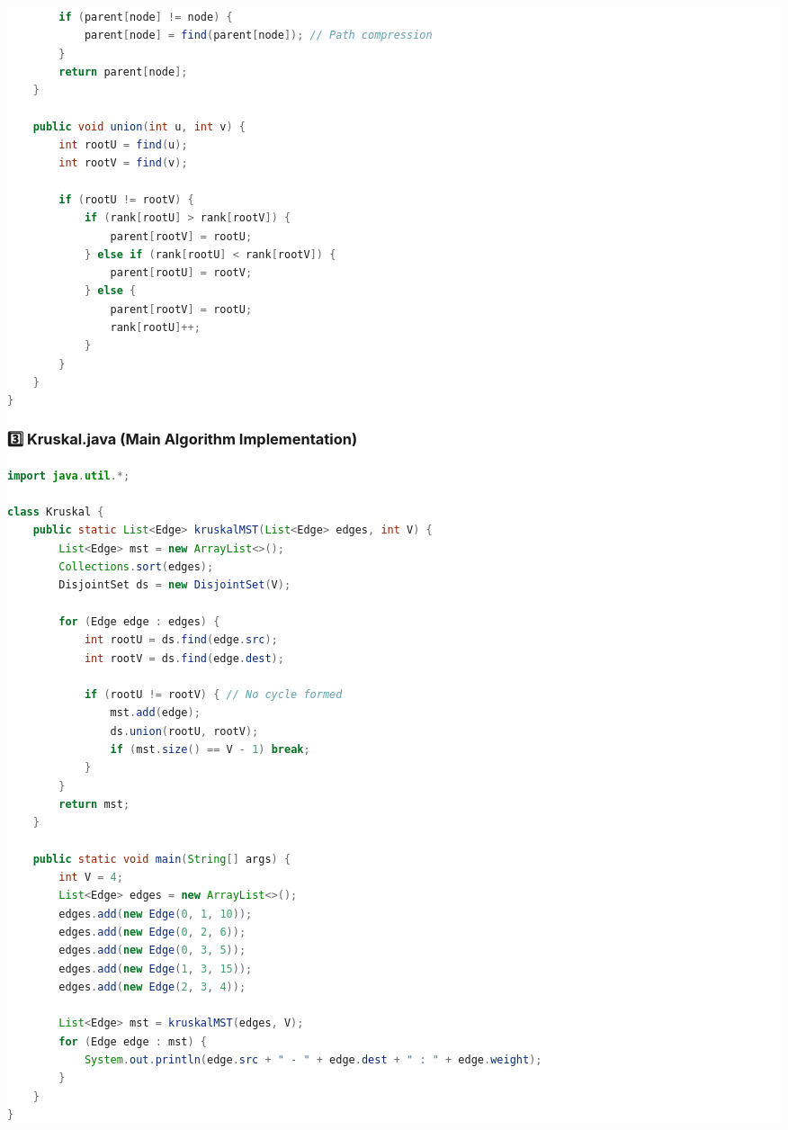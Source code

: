 ```java
        if (parent[node] != node) {
            parent[node] = find(parent[node]); // Path compression
        }
        return parent[node];
    }

    public void union(int u, int v) {
        int rootU = find(u);
        int rootV = find(v);

        if (rootU != rootV) {
            if (rank[rootU] > rank[rootV]) {
                parent[rootV] = rootU;
            } else if (rank[rootU] < rank[rootV]) {
                parent[rootU] = rootV;
            } else {
                parent[rootV] = rootU;
                rank[rootU]++;
            }
        }
    }
}
```

### **3️⃣ Kruskal.java** (Main Algorithm Implementation)

```java
import java.util.*;

class Kruskal {
    public static List<Edge> kruskalMST(List<Edge> edges, int V) {
        List<Edge> mst = new ArrayList<>();
        Collections.sort(edges);
        DisjointSet ds = new DisjointSet(V);

        for (Edge edge : edges) {
            int rootU = ds.find(edge.src);
            int rootV = ds.find(edge.dest);

            if (rootU != rootV) { // No cycle formed
                mst.add(edge);
                ds.union(rootU, rootV);
                if (mst.size() == V - 1) break;
            }
        }
        return mst;
    }

    public static void main(String[] args) {
        int V = 4;
        List<Edge> edges = new ArrayList<>();
        edges.add(new Edge(0, 1, 10));
        edges.add(new Edge(0, 2, 6));
        edges.add(new Edge(0, 3, 5));
        edges.add(new Edge(1, 3, 15));
        edges.add(new Edge(2, 3, 4));

        List<Edge> mst = kruskalMST(edges, V);
        for (Edge edge : mst) {
            System.out.println(edge.src + " - " + edge.dest + " : " + edge.weight);
        }
    }
}
```